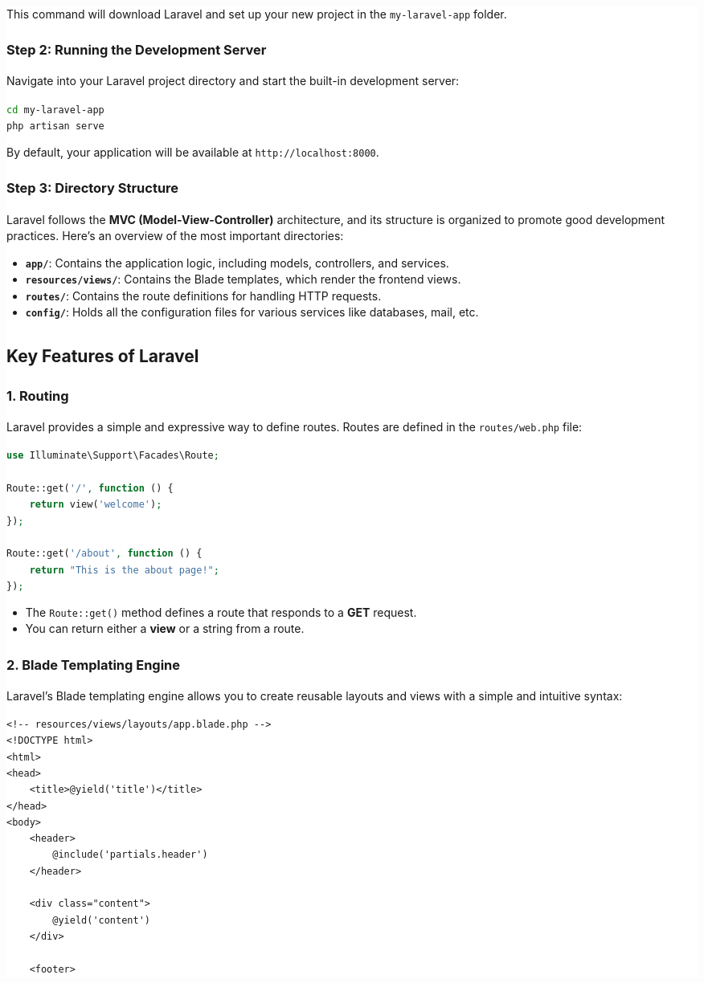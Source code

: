 This command will download Laravel and set up your new project in the `my-laravel-app` folder.

### Step 2: Running the Development Server

Navigate into your Laravel project directory and start the built-in development server:

```bash
cd my-laravel-app
php artisan serve
```

By default, your application will be available at `http://localhost:8000`.

### Step 3: Directory Structure

Laravel follows the **MVC (Model-View-Controller)** architecture, and its structure is organized to promote good development practices. Here’s an overview of the most important directories:

- **`app/`**: Contains the application logic, including models, controllers, and services.
- **`resources/views/`**: Contains the Blade templates, which render the frontend views.
- **`routes/`**: Contains the route definitions for handling HTTP requests.
- **`config/`**: Holds all the configuration files for various services like databases, mail, etc.

## Key Features of Laravel

### 1. Routing

Laravel provides a simple and expressive way to define routes. Routes are defined in the `routes/web.php` file:

```php
use Illuminate\Support\Facades\Route;

Route::get('/', function () {
    return view('welcome');
});

Route::get('/about', function () {
    return "This is the about page!";
});
```

- The `Route::get()` method defines a route that responds to a **GET** request.
- You can return either a **view** or a string from a route.

### 2. Blade Templating Engine

Laravel’s Blade templating engine allows you to create reusable layouts and views with a simple and intuitive syntax:

```blade
<!-- resources/views/layouts/app.blade.php -->
<!DOCTYPE html>
<html>
<head>
    <title>@yield('title')</title>
</head>
<body>
    <header>
        @include('partials.header')
    </header>

    <div class="content">
        @yield('content')
    </div>

    <footer>
```